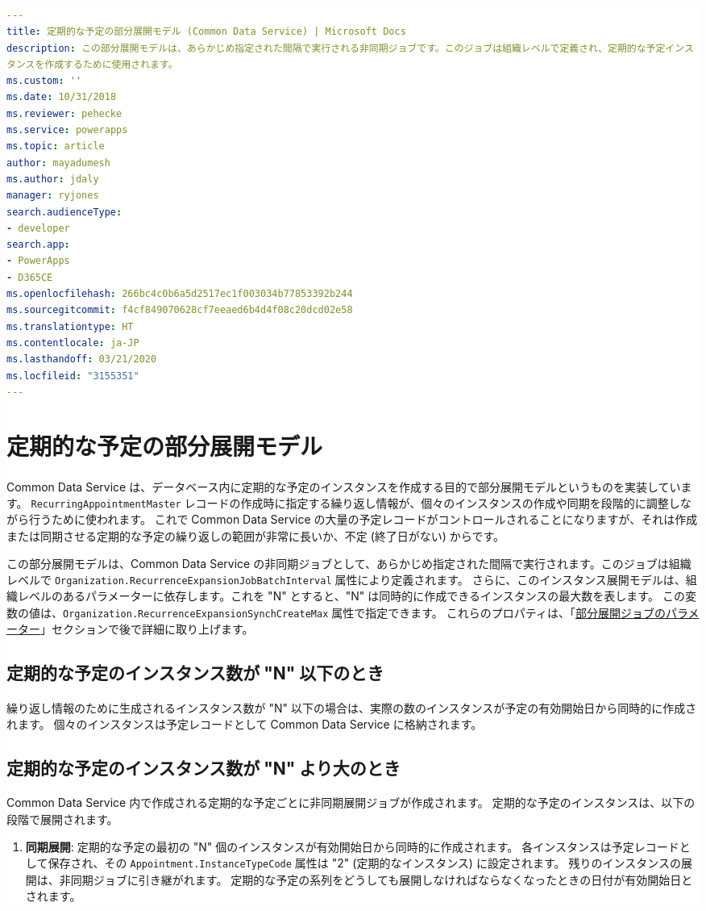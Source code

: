 ```yaml
---
title: 定期的な予定の部分展開モデル (Common Data Service) | Microsoft Docs
description: この部分展開モデルは、あらかじめ指定された間隔で実行される非同期ジョブです。このジョブは組織レベルで定義され、定期的な予定インスタンスを作成するために使用されます。
ms.custom: ''
ms.date: 10/31/2018
ms.reviewer: pehecke
ms.service: powerapps
ms.topic: article
author: mayadumesh
ms.author: jdaly
manager: ryjones
search.audienceType:
- developer
search.app:
- PowerApps
- D365CE
ms.openlocfilehash: 266bc4c0b6a5d2517ec1f003034b77853392b244
ms.sourcegitcommit: f4cf849070628cf7eeaed6b4d4f08c20dcd02e58
ms.translationtype: HT
ms.contentlocale: ja-JP
ms.lasthandoff: 03/21/2020
ms.locfileid: "3155351"
---
```

# <a name="recurring-appointment-partial-expansion-model"></a>定期的な予定の部分展開モデル

Common Data Service は、データベース内に定期的な予定のインスタンスを作成する目的で部分展開モデルというものを実装しています。 `RecurringAppointmentMaster` レコードの作成時に指定する繰り返し情報が、個々のインスタンスの作成や同期を段階的に調整しながら行うために使われます。 これで Common Data Service の大量の予定レコードがコントロールされることになりますが、それは作成または同期させる定期的な予定の繰り返しの範囲が非常に長いか、不定 (終了日がない) からです。  

 この部分展開モデルは、Common Data Service の非同期ジョブとして、あらかじめ指定された間隔で実行されます。このジョブは組織レベルで `Organization.RecurrenceExpansionJobBatchInterval` 属性により定義されます。 さらに、このインスタンス展開モデルは、組織レベルのあるパラメーターに依存します。これを "N" とすると、"N" は同時的に作成できるインスタンスの最大数を表します。 この変数の値は、`Organization.RecurrenceExpansionSynchCreateMax` 属性で指定できます。 これらのプロパティは、「[部分展開ジョブのパラメーター](#Parameter)」セクションで後で詳細に取り上げます。  

<a name="Scenario1"></a>   
## <a name="when-the-recurring-appointment-instances-are-less-than-or-equal-to-n"></a>定期的な予定のインスタンス数が "N" 以下のとき  
 繰り返し情報のために生成されるインスタンス数が "N" 以下の場合は、実際の数のインスタンスが予定の有効開始日から同時的に作成されます。 個々のインスタンスは予定レコードとして Common Data Service に格納されます。  

<a name="Scenario2"></a>   

## <a name="when-the-recurring-appointment-instances-are-more-than-n"></a>定期的な予定のインスタンス数が "N" より大のとき  
 Common Data Service 内で作成される定期的な予定ごとに非同期展開ジョブが作成されます。 定期的な予定のインスタンスは、以下の段階で展開されます。  

1. **同期展開**: 定期的な予定の最初の "N" 個のインスタンスが有効開始日から同時的に作成されます。 各インスタンスは予定レコードとして保存され、その `Appointment.InstanceTypeCode` 属性は "2" (定期的なインスタンス) に設定されます。 残りのインスタンスの展開は、非同期ジョブに引き継がれます。 定期的な予定の系列をどうしても展開しなければならなくなったときの日付が有効開始日とされます。  
